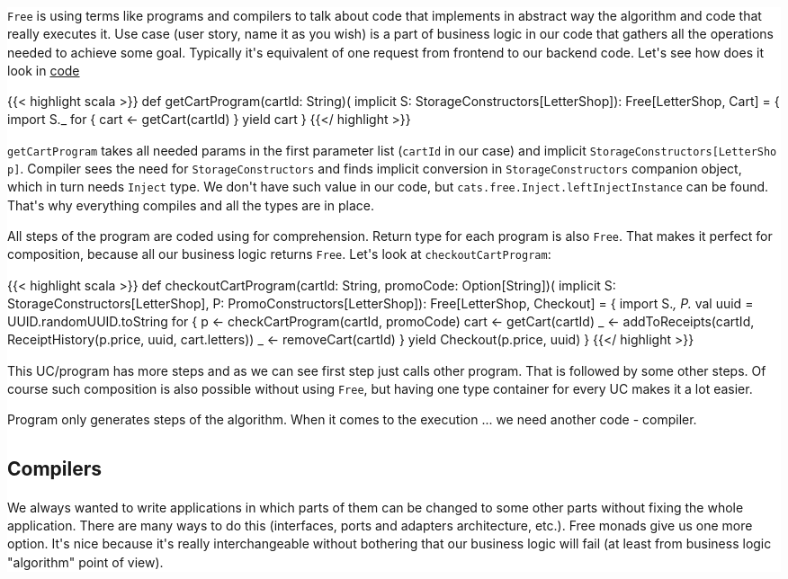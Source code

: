 `Free` is using terms like programs and compilers to talk about code that implements in abstract way the algorithm and code that really executes it. Use case (user story, name it as you wish) is a part of business logic in our code that gathers all the operations needed to achieve some goal. Typically it's equivalent of one request from frontend to our backend code. Let's see how does it look in [code](https://github.com/lukeindykiewicz/letter-shop-free-scala/blob/master/src/main/scala/Programs.scala)

{{< highlight scala >}}
def getCartProgram(cartId: String)(
    implicit S: StorageConstructors[LetterShop]): Free[LetterShop, Cart] = {
  import S._
  for {
    cart <- getCart(cartId)
  } yield cart
}
{{</ highlight >}}

`getCartProgram` takes all needed params in the first parameter list (`cartId` in our case) and implicit `StorageConstructors[LetterShop]`. Compiler sees the need for `StorageConstructors` and finds implicit conversion in `StorageConstructors` companion object, which in turn needs `Inject` type. We don't have such value in our code, but `cats.free.Inject.leftInjectInstance` can be found. That's why everything compiles and all the types are in place.

All steps of the program are coded using for comprehension. Return type for each program is also `Free`. That makes it perfect for composition, because all our business logic returns `Free`. Let's look at `checkoutCartProgram`:

{{< highlight scala >}}
def checkoutCartProgram(cartId: String, promoCode: Option[String])(
    implicit S: StorageConstructors[LetterShop],
    P: PromoConstructors[LetterShop]): Free[LetterShop, Checkout] = {
  import S._, P._
  val uuid = UUID.randomUUID.toString
  for {
    p    <- checkCartProgram(cartId, promoCode)
    cart <- getCart(cartId)
    _    <- addToReceipts(cartId, ReceiptHistory(p.price, uuid, cart.letters))
    _    <- removeCart(cartId)
  } yield Checkout(p.price, uuid)
}
{{</ highlight >}}

This UC/program has more steps and as we can see first step just calls other program. That is followed by some other steps. Of course such composition is also possible without using `Free`, but having one type container for every UC makes it a lot easier.

Program only generates steps of the algorithm. When it comes to the execution ... we need another code - compiler.

## Compilers

We always wanted to write applications in which parts of them can be changed to some other parts without fixing the whole application. There are many ways to do this (interfaces, ports and adapters architecture, etc.). Free monads give us one more option. It's nice because it's really interchangeable without bothering that our business logic will fail (at least from business logic "algorithm" point of view).
